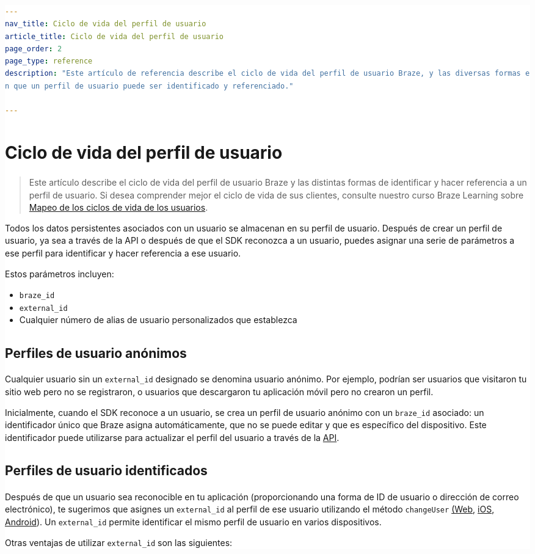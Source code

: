 ```yaml
---
nav_title: Ciclo de vida del perfil de usuario
article_title: Ciclo de vida del perfil de usuario
page_order: 2
page_type: reference
description: "Este artículo de referencia describe el ciclo de vida del perfil de usuario Braze, y las diversas formas en que un perfil de usuario puede ser identificado y referenciado."

---
```


# Ciclo de vida del perfil de usuario

> Este artículo describe el ciclo de vida del perfil de usuario Braze y las distintas formas de identificar y hacer referencia a un perfil de usuario. Si desea comprender mejor el ciclo de vida de sus clientes, consulte nuestro curso Braze Learning sobre [Mapeo de los ciclos de vida de los usuarios](https://learning.braze.com/mapping-customer-lifecycles).

Todos los datos persistentes asociados con un usuario se almacenan en su perfil de usuario. Después de crear un perfil de usuario, ya sea a través de la API o después de que el SDK reconozca a un usuario, puedes asignar una serie de parámetros a ese perfil para identificar y hacer referencia a ese usuario. 

Estos parámetros incluyen:

* `braze_id`
* `external_id`
* Cualquier número de alias de usuario personalizados que establezca

## Perfiles de usuario anónimos

Cualquier usuario sin un `external_id` designado se denomina usuario anónimo. Por ejemplo, podrían ser usuarios que visitaron tu sitio web pero no se registraron, o usuarios que descargaron tu aplicación móvil pero no crearon un perfil.

Inicialmente, cuando el SDK reconoce a un usuario, se crea un perfil de usuario anónimo con un `braze_id` asociado: un identificador único que Braze asigna automáticamente, que no se puede editar y que es específico del dispositivo. Este identificador puede utilizarse para actualizar el perfil del usuario a través de la [API]({{site.baseurl}}/api/endpoints/user_data/).

## Perfiles de usuario identificados

Después de que un usuario sea reconocible en tu aplicación (proporcionando una forma de ID de usuario o dirección de correo electrónico), te sugerimos que asignes un `external_id` al perfil de ese usuario utilizando el método `changeUser` [(Web](https://js.appboycdn.com/web-sdk/latest/doc/modules/braze.html#changeuser), [iOS](https://appboy.github.io/appboy-ios-sdk/docs/interface_appboy.html#ac8b369b40e15860b0ec18c0f4b46ac69), [Android](https://braze-inc.github.io/braze-android-sdk/javadocs/com/appboy/Appboy.html#changeUser-java.lang.String-)). Un `external_id` permite identificar el mismo perfil de usuario en varios dispositivos. 

Otras ventajas de utilizar `external_id` son las siguientes: 
